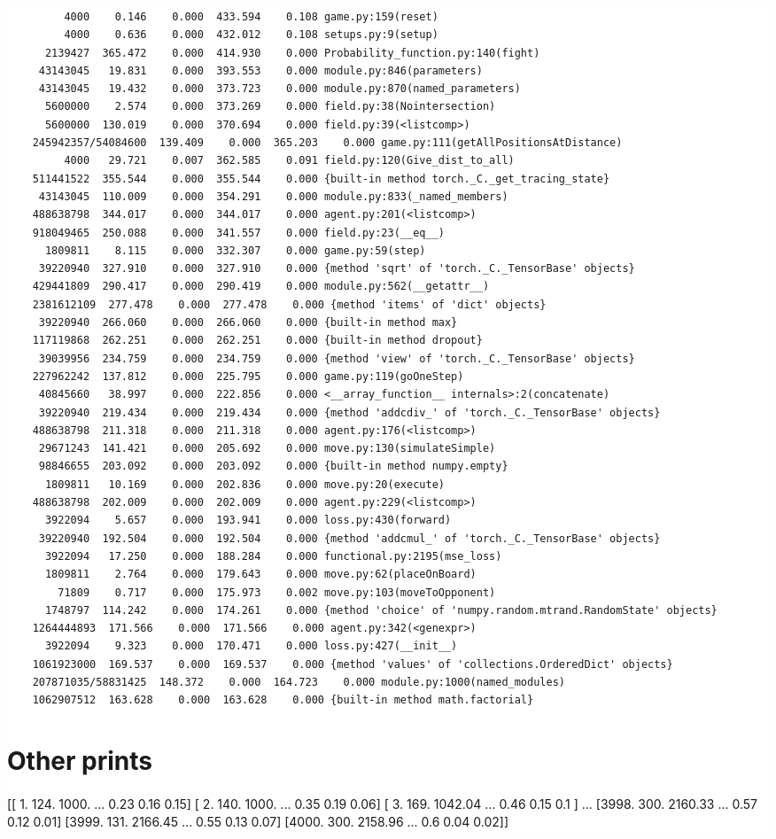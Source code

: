              4000    0.146    0.000  433.594    0.108 game.py:159(reset)
             4000    0.636    0.000  432.012    0.108 setups.py:9(setup)
          2139427  365.472    0.000  414.930    0.000 Probability_function.py:140(fight)
         43143045   19.831    0.000  393.553    0.000 module.py:846(parameters)
         43143045   19.432    0.000  373.723    0.000 module.py:870(named_parameters)
          5600000    2.574    0.000  373.269    0.000 field.py:38(Nointersection)
          5600000  130.019    0.000  370.694    0.000 field.py:39(<listcomp>)
        245942357/54084600  139.409    0.000  365.203    0.000 game.py:111(getAllPositionsAtDistance)
             4000   29.721    0.007  362.585    0.091 field.py:120(Give_dist_to_all)
        511441522  355.544    0.000  355.544    0.000 {built-in method torch._C._get_tracing_state}
         43143045  110.009    0.000  354.291    0.000 module.py:833(_named_members)
        488638798  344.017    0.000  344.017    0.000 agent.py:201(<listcomp>)
        918049465  250.088    0.000  341.557    0.000 field.py:23(__eq__)
          1809811    8.115    0.000  332.307    0.000 game.py:59(step)
         39220940  327.910    0.000  327.910    0.000 {method 'sqrt' of 'torch._C._TensorBase' objects}
        429441809  290.417    0.000  290.419    0.000 module.py:562(__getattr__)
        2381612109  277.478    0.000  277.478    0.000 {method 'items' of 'dict' objects}
         39220940  266.060    0.000  266.060    0.000 {built-in method max}
        117119868  262.251    0.000  262.251    0.000 {built-in method dropout}
         39039956  234.759    0.000  234.759    0.000 {method 'view' of 'torch._C._TensorBase' objects}
        227962242  137.812    0.000  225.795    0.000 game.py:119(goOneStep)
         40845660   38.997    0.000  222.856    0.000 <__array_function__ internals>:2(concatenate)
         39220940  219.434    0.000  219.434    0.000 {method 'addcdiv_' of 'torch._C._TensorBase' objects}
        488638798  211.318    0.000  211.318    0.000 agent.py:176(<listcomp>)
         29671243  141.421    0.000  205.692    0.000 move.py:130(simulateSimple)
         98846655  203.092    0.000  203.092    0.000 {built-in method numpy.empty}
          1809811   10.169    0.000  202.836    0.000 move.py:20(execute)
        488638798  202.009    0.000  202.009    0.000 agent.py:229(<listcomp>)
          3922094    5.657    0.000  193.941    0.000 loss.py:430(forward)
         39220940  192.504    0.000  192.504    0.000 {method 'addcmul_' of 'torch._C._TensorBase' objects}
          3922094   17.250    0.000  188.284    0.000 functional.py:2195(mse_loss)
          1809811    2.764    0.000  179.643    0.000 move.py:62(placeOnBoard)
            71809    0.717    0.000  175.973    0.002 move.py:103(moveToOpponent)
          1748797  114.242    0.000  174.261    0.000 {method 'choice' of 'numpy.random.mtrand.RandomState' objects}
        1264444893  171.566    0.000  171.566    0.000 agent.py:342(<genexpr>)
          3922094    9.323    0.000  170.471    0.000 loss.py:427(__init__)
        1061923000  169.537    0.000  169.537    0.000 {method 'values' of 'collections.OrderedDict' objects}
        207871035/58831425  148.372    0.000  164.723    0.000 module.py:1000(named_modules)
        1062907512  163.628    0.000  163.628    0.000 {built-in method math.factorial}


# Other prints

[[   1.    124.   1000.   ...    0.23    0.16    0.15]
 [   2.    140.   1000.   ...    0.35    0.19    0.06]
 [   3.    169.   1042.04 ...    0.46    0.15    0.1 ]
 ...
 [3998.    300.   2160.33 ...    0.57    0.12    0.01]
 [3999.    131.   2166.45 ...    0.55    0.13    0.07]
 [4000.    300.   2158.96 ...    0.6     0.04    0.02]]

